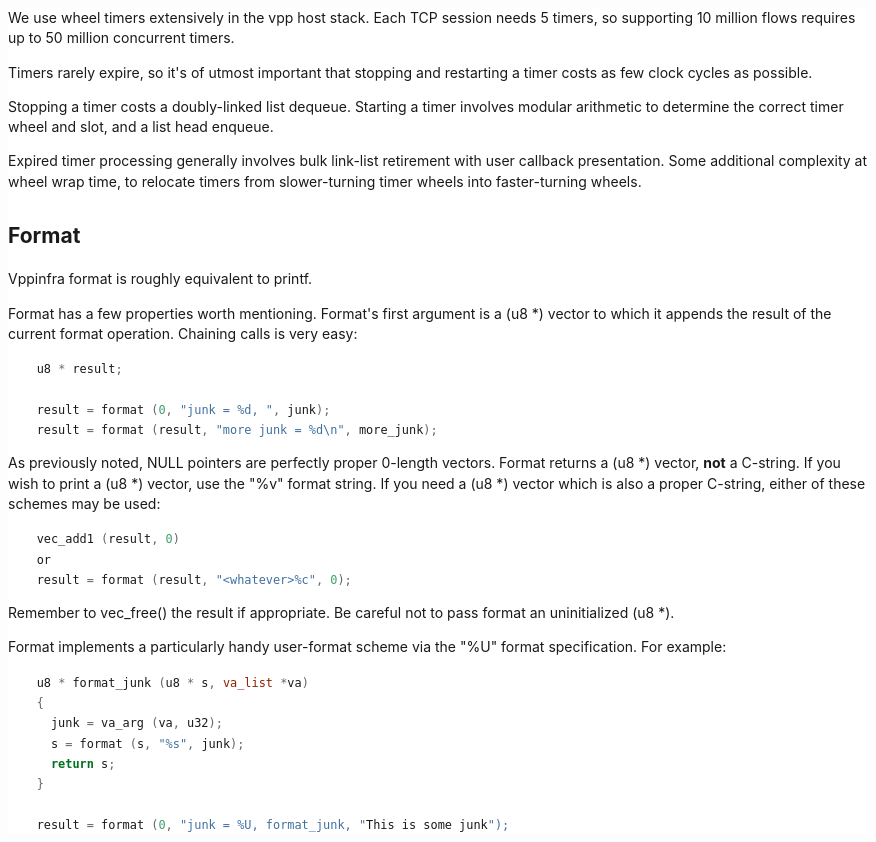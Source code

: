 We use wheel timers extensively in the vpp host stack. Each TCP
session needs 5 timers, so supporting 10 million flows requires up to
50 million concurrent timers.

Timers rarely expire, so it's of utmost important that stopping and
restarting a timer costs as few clock cycles as possible.

Stopping a timer costs a doubly-linked list dequeue. Starting a timer
involves modular arithmetic to determine the correct timer wheel and
slot, and a list head enqueue.

Expired timer processing generally involves bulk link-list retirement
with user callback presentation. Some additional complexity at wheel
wrap time, to relocate timers from slower-turning timer wheels into
faster-turning wheels.

Format
------

Vppinfra format is roughly equivalent to printf.

Format has a few properties worth mentioning. Format's first argument is
a (u8 \*) vector to which it appends the result of the current format
operation. Chaining calls is very easy:

```c
    u8 * result;

    result = format (0, "junk = %d, ", junk);
    result = format (result, "more junk = %d\n", more_junk);
```

As previously noted, NULL pointers are perfectly proper 0-length
vectors. Format returns a (u8 \*) vector, **not** a C-string. If you
wish to print a (u8 \*) vector, use the "%v" format string. If you need
a (u8 \*) vector which is also a proper C-string, either of these
schemes may be used:

```c
    vec_add1 (result, 0)
    or
    result = format (result, "<whatever>%c", 0);
```

Remember to vec\_free() the result if appropriate. Be careful not to
pass format an uninitialized (u8 \*).

Format implements a particularly handy user-format scheme via the "%U"
format specification. For example:

```c
    u8 * format_junk (u8 * s, va_list *va)
    {
      junk = va_arg (va, u32);
      s = format (s, "%s", junk);
      return s;
    }

    result = format (0, "junk = %U, format_junk, "This is some junk");
```
